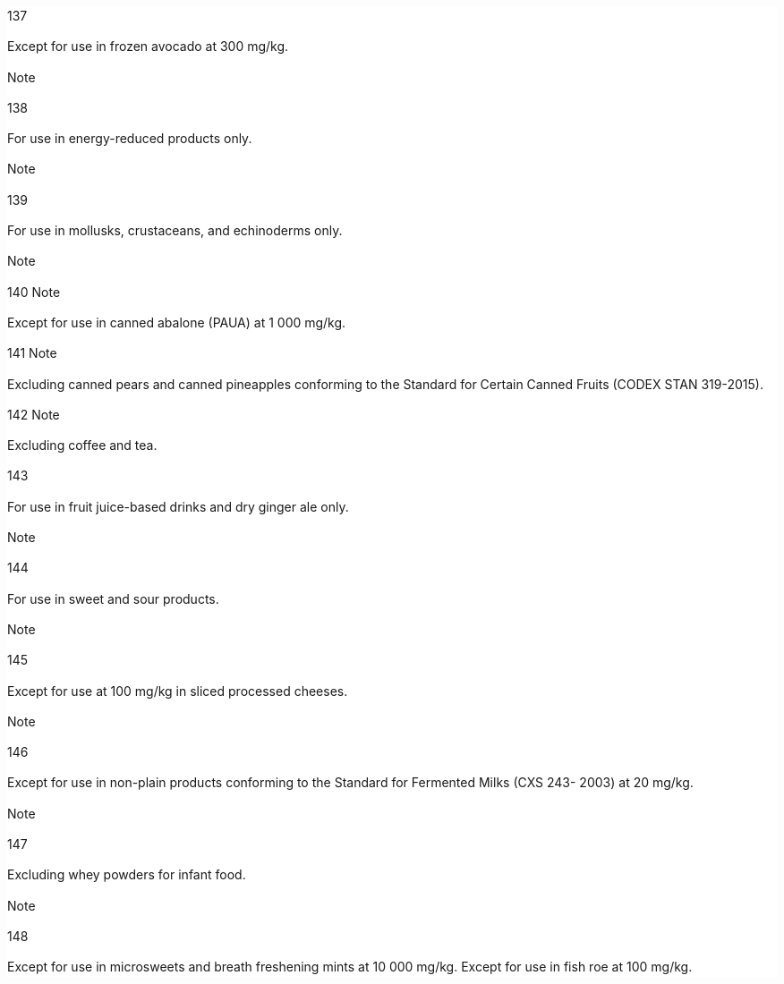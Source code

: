 137

Except for use in frozen avocado at 300 mg/kg.

Note

138

For use in energy-reduced products only.

Note

139

For use in mollusks, crustaceans, and echinoderms only.

Note

140 Note

Except for use in canned abalone (PAUA) at 1 000 mg/kg.

141 Note

Excluding canned pears and canned pineapples conforming to the Standard for Certain Canned Fruits (CODEX STAN 319-2015).

142 Note

Excluding coffee and tea.

143

For use in fruit juice-based drinks and dry ginger ale only.

Note

144

For use in sweet and sour products.

Note

145

Except for use at 100 mg/kg in sliced processed cheeses.

Note

146

Except for use in non-plain products conforming to the Standard for Fermented Milks (CXS 243- 2003) at 20 mg/kg.

Note

147

Excluding whey powders for infant food.

Note

148

Except for use in microsweets and breath freshening mints at 10 000 mg/kg. Except for use in fish roe at 100 mg/kg.
